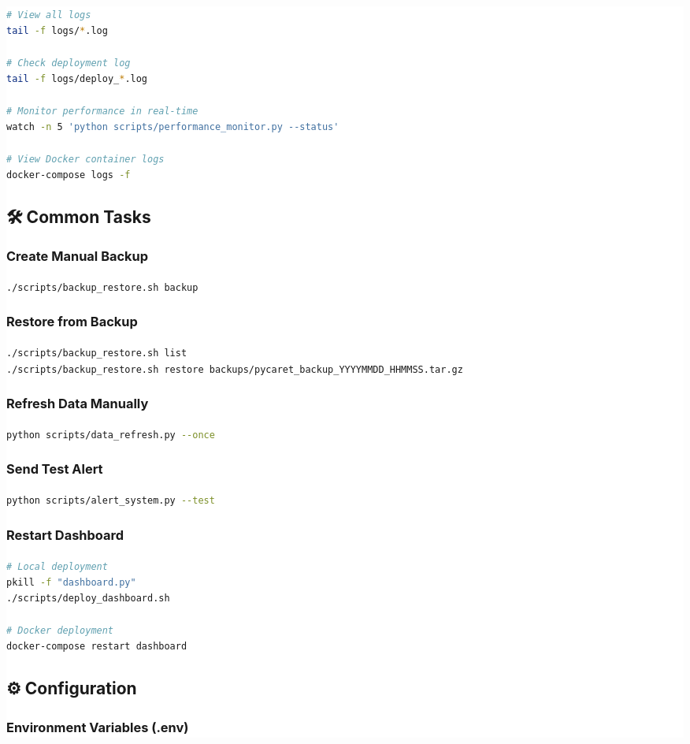 ```bash
# View all logs
tail -f logs/*.log

# Check deployment log
tail -f logs/deploy_*.log

# Monitor performance in real-time
watch -n 5 'python scripts/performance_monitor.py --status'

# View Docker container logs
docker-compose logs -f
```

## 🛠️ Common Tasks

### Create Manual Backup
```bash
./scripts/backup_restore.sh backup
```

### Restore from Backup
```bash
./scripts/backup_restore.sh list
./scripts/backup_restore.sh restore backups/pycaret_backup_YYYYMMDD_HHMMSS.tar.gz
```

### Refresh Data Manually
```bash
python scripts/data_refresh.py --once
```

### Send Test Alert
```bash
python scripts/alert_system.py --test
```

### Restart Dashboard
```bash
# Local deployment
pkill -f "dashboard.py"
./scripts/deploy_dashboard.sh

# Docker deployment
docker-compose restart dashboard
```

## ⚙️ Configuration

### Environment Variables (.env)
